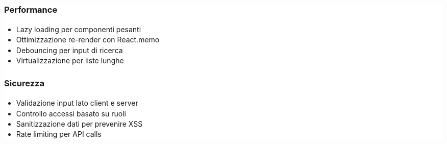 ### Performance
- Lazy loading per componenti pesanti
- Ottimizzazione re-render con React.memo
- Debouncing per input di ricerca
- Virtualizzazione per liste lunghe

### Sicurezza
- Validazione input lato client e server
- Controllo accessi basato su ruoli
- Sanitizzazione dati per prevenire XSS
- Rate limiting per API calls 